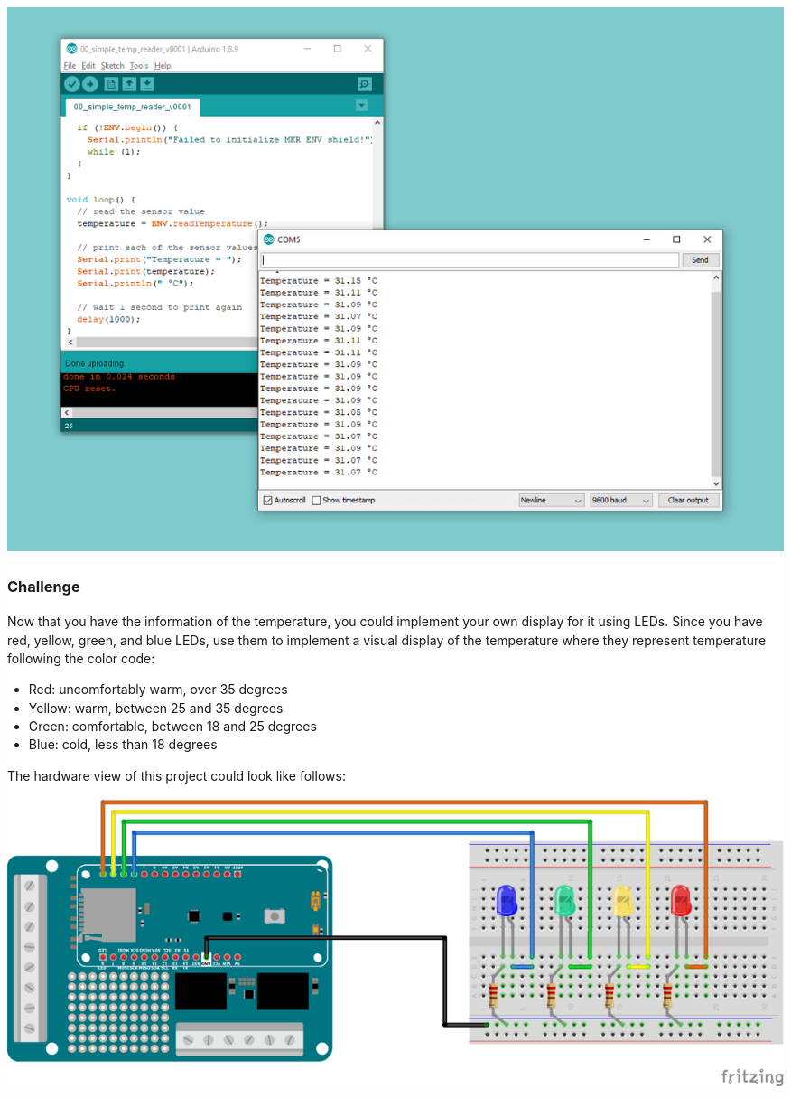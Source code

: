 ![Figure 8: terminal displaying data](assets/image0108.png)

### Challenge

Now that you have the information of the temperature, you could implement your own display for it using LEDs. Since you have red, yellow, green, and blue LEDs, use them to implement a visual display of the temperature where they represent temperature following the color code:

* Red: uncomfortably warm, over 35 degrees
* Yellow: warm, between 25 and 35 degrees
* Green: comfortable, between 18 and 25 degrees
* Blue: cold, less than 18 degrees

The hardware view of this project could look like follows:

![Figure 9: Fritzing illustration of this circuit](assets/image0109.png)
